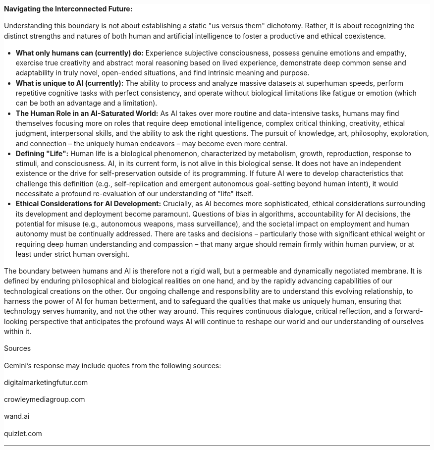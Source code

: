 **Navigating the Interconnected Future:**

Understanding this boundary is not about establishing a static "us versus them" dichotomy. Rather, it is about recognizing the distinct strengths and natures of both human and artificial intelligence to foster a productive and ethical coexistence.

* **What only humans can (currently) do:** Experience subjective consciousness, possess genuine emotions and empathy, exercise true creativity and abstract moral reasoning based on lived experience, demonstrate deep common sense and adaptability in truly novel, open-ended situations, and find intrinsic meaning and purpose.
* **What is unique to AI (currently):** The ability to process and analyze massive datasets at superhuman speeds, perform repetitive cognitive tasks with perfect consistency, and operate without biological limitations like fatigue or emotion (which can be both an advantage and a limitation).
* **The Human Role in an AI-Saturated World:** As AI takes over more routine and data-intensive tasks, humans may find themselves focusing more on roles that require deep emotional intelligence, complex critical thinking, creativity, ethical judgment, interpersonal skills, and the ability to ask the right questions. The pursuit of knowledge, art, philosophy, exploration, and connection – the uniquely human endeavors – may become even more central.
* **Defining "Life":** Human life is a biological phenomenon, characterized by metabolism, growth, reproduction, response to stimuli, and consciousness. AI, in its current form, is not alive in this biological sense. It does not have an independent existence or the drive for self-preservation outside of its programming. If future AI were to develop characteristics that challenge this definition (e.g., self-replication and emergent autonomous goal-setting beyond human intent), it would necessitate a profound re-evaluation of our understanding of "life" itself.
* **Ethical Considerations for AI Development:** Crucially, as AI becomes more sophisticated, ethical considerations surrounding its development and deployment become paramount. Questions of bias in algorithms, accountability for AI decisions, the potential for misuse (e.g., autonomous weapons, mass surveillance), and the societal impact on employment and human autonomy must be continually addressed. There are tasks and decisions – particularly those with significant ethical weight or requiring deep human understanding and compassion – that many argue should remain firmly within human purview, or at least under strict human oversight.

The boundary between humans and AI is therefore not a rigid wall, but a permeable and dynamically negotiated membrane. It is defined by enduring philosophical and biological realities on one hand, and by the rapidly advancing capabilities of our technological creations on the other. Our ongoing challenge and responsibility are to understand this evolving relationship, to harness the power of AI for human betterment, and to safeguard the qualities that make us uniquely human, ensuring that technology serves humanity, and not the other way around. This requires continuous dialogue, critical reflection, and a forward-looking perspective that anticipates the profound ways AI will continue to reshape our world and our understanding of ourselves within it.


Sources

Gemini’s response may include quotes from the following sources:

digitalmarketingfutur.com

crowleymediagroup.com

wand.ai

quizlet.com

------
